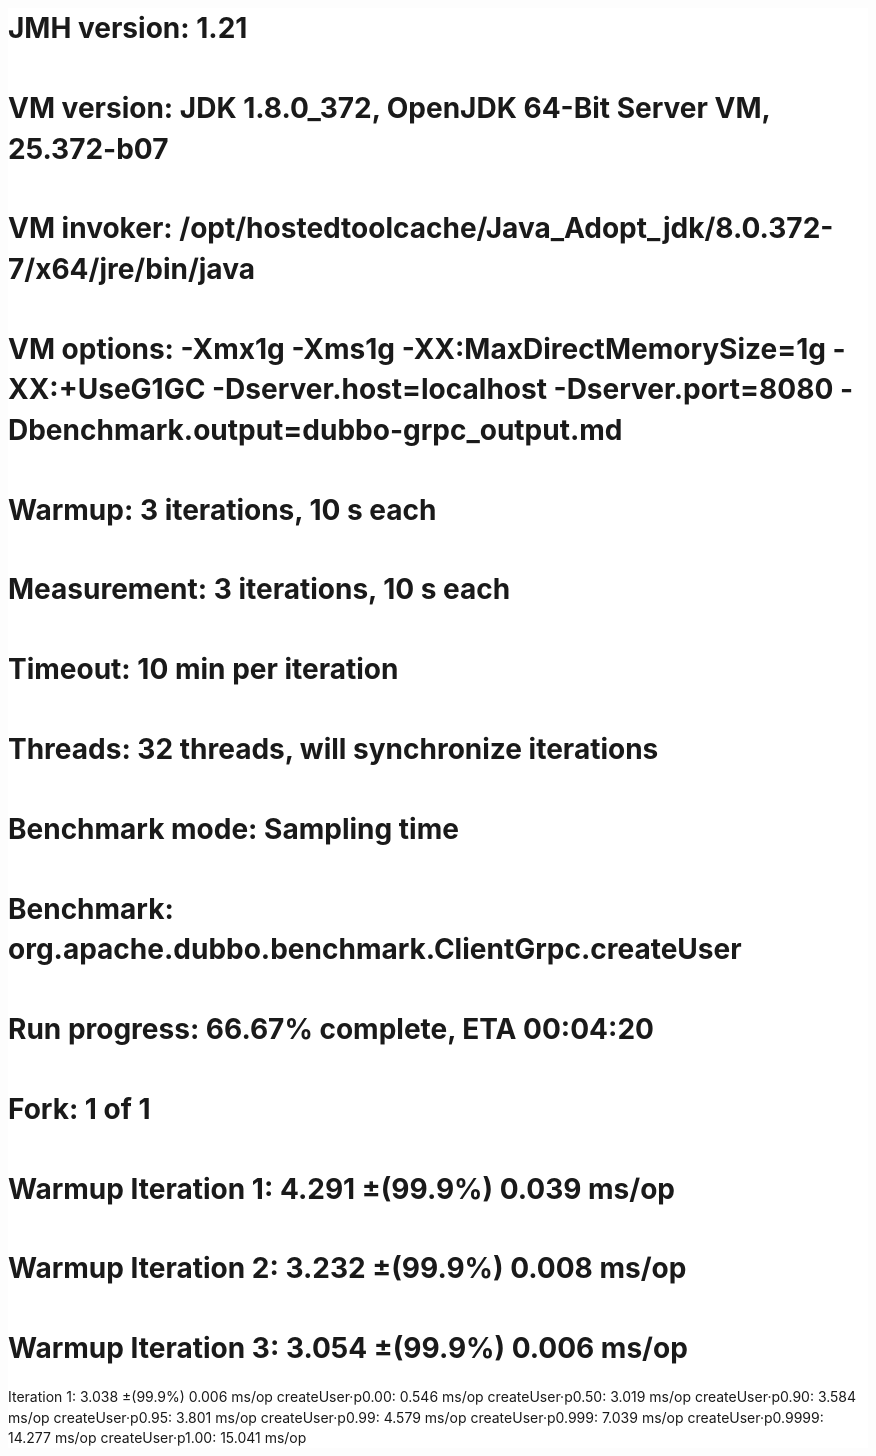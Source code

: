 
# JMH version: 1.21
# VM version: JDK 1.8.0_372, OpenJDK 64-Bit Server VM, 25.372-b07
# VM invoker: /opt/hostedtoolcache/Java_Adopt_jdk/8.0.372-7/x64/jre/bin/java
# VM options: -Xmx1g -Xms1g -XX:MaxDirectMemorySize=1g -XX:+UseG1GC -Dserver.host=localhost -Dserver.port=8080 -Dbenchmark.output=dubbo-grpc_output.md
# Warmup: 3 iterations, 10 s each
# Measurement: 3 iterations, 10 s each
# Timeout: 10 min per iteration
# Threads: 32 threads, will synchronize iterations
# Benchmark mode: Sampling time
# Benchmark: org.apache.dubbo.benchmark.ClientGrpc.createUser

# Run progress: 66.67% complete, ETA 00:04:20
# Fork: 1 of 1
# Warmup Iteration   1: 4.291 ±(99.9%) 0.039 ms/op
# Warmup Iteration   2: 3.232 ±(99.9%) 0.008 ms/op
# Warmup Iteration   3: 3.054 ±(99.9%) 0.006 ms/op
Iteration   1: 3.038 ±(99.9%) 0.006 ms/op
                 createUser·p0.00:   0.546 ms/op
                 createUser·p0.50:   3.019 ms/op
                 createUser·p0.90:   3.584 ms/op
                 createUser·p0.95:   3.801 ms/op
                 createUser·p0.99:   4.579 ms/op
                 createUser·p0.999:  7.039 ms/op
                 createUser·p0.9999: 14.277 ms/op
                 createUser·p1.00:   15.041 ms/op
